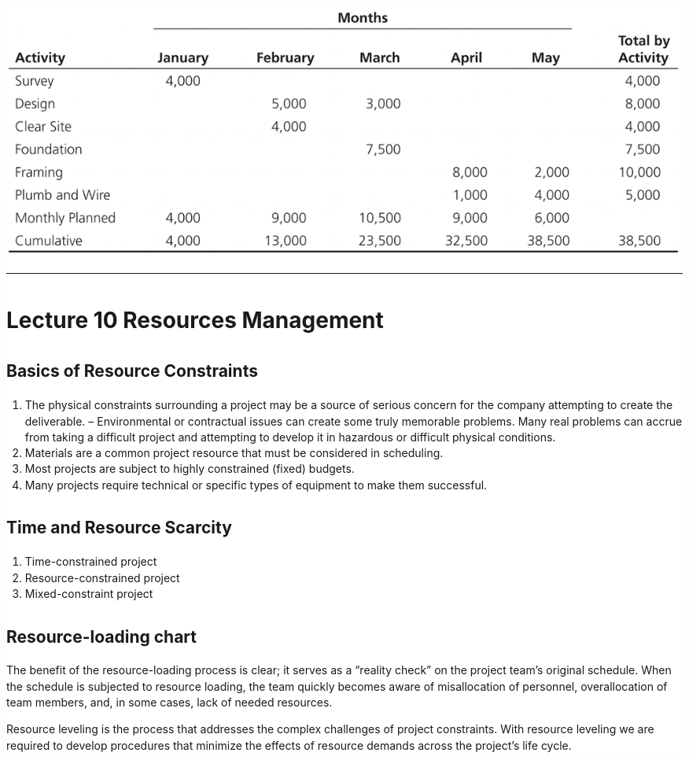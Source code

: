 <center><img src = '/content/post/img/CN_ENG4001/time.png'></center>

---

# Lecture 10 Resources Management 

## Basics of Resource Constraints

1. The  physical  constraints  surrounding  a  project  may  be  a  source  of  serious concern for the company attempting to create the deliverable.
– Environmental  or  contractual  issues  can  create  some  truly  memorable  problems.  Many  real problems  can  accrue  from  taking  a  difficult  project  and  attempting  to  develop  it  in  hazardous or difficult physical conditions.
2. Materials  are  a  common  project  resource  that  must  be  considered  in scheduling.
3. Most projects are subject to highly constrained (fixed) budgets.
4. Many  projects  require  technical  or  specific  types  of  equipment  to  make  them successful.

## Time and Resource Scarcity

1. Time-constrained  project
2. Resource-constrained project
3. Mixed-constraint  project

## Resource-loading chart

The benefit of the resource-loading process is clear; it serves as a “reality check” on the  project  team’s  original  schedule.  When  the  schedule  is  subjected  to  resource loading,  the  team  quickly  becomes  aware  of  misallocation  of  personnel,  overallocation of team members, and, in some cases, lack of needed resources.


Resource  leveling  is  the  process  that  addresses  the  complex  challenges of  project  constraints.  With  resource  leveling  we  are  required  to  develop procedures  that  minimize  the  effects  of  resource  demands  across  the project’s life cycle.
